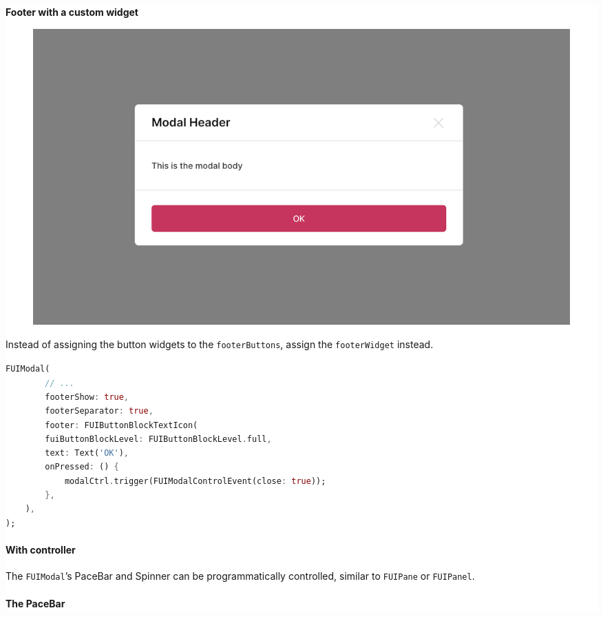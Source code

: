 ```dart
```

**Footer with a custom widget**

<figure><img src="../../../.gitbook/assets/modal-bottom2.png" alt=""><figcaption></figcaption></figure>

Instead of assigning the button widgets to the `footerButtons`, assign the `footerWidget` instead.

```dart
FUIModal(
        // ...
        footerShow: true,
        footerSeparator: true,
        footer: FUIButtonBlockTextIcon(
        fuiButtonBlockLevel: FUIButtonBlockLevel.full,
        text: Text('OK'),
        onPressed: () {
            modalCtrl.trigger(FUIModalControlEvent(close: true));
        },
    ),
);
```

#### With controller

The `FUIModal`’s PaceBar and Spinner can be programmatically controlled, similar to `FUIPane` or `FUIPanel`.

#### The PaceBar
